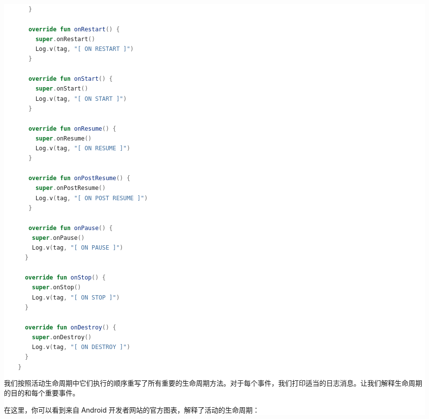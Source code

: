 ```kt
       } 

       override fun onRestart() { 
         super.onRestart() 
         Log.v(tag, "[ ON RESTART ]") 
       } 

       override fun onStart() { 
         super.onStart() 
         Log.v(tag, "[ ON START ]") 
       } 

       override fun onResume() { 
         super.onResume() 
         Log.v(tag, "[ ON RESUME ]") 
       } 

       override fun onPostResume() { 
         super.onPostResume() 
         Log.v(tag, "[ ON POST RESUME ]") 
       } 

       override fun onPause() { 
        super.onPause() 
        Log.v(tag, "[ ON PAUSE ]") 
      } 

      override fun onStop() { 
        super.onStop() 
        Log.v(tag, "[ ON STOP ]") 
      } 

      override fun onDestroy() { 
        super.onDestroy() 
        Log.v(tag, "[ ON DESTROY ]") 
      } 
    } 
```

我们按照活动生命周期中它们执行的顺序重写了所有重要的生命周期方法。对于每个事件，我们打印适当的日志消息。让我们解释生命周期的目的和每个重要事件。

在这里，你可以看到来自 Android 开发者网站的官方图表，解释了活动的生命周期：
